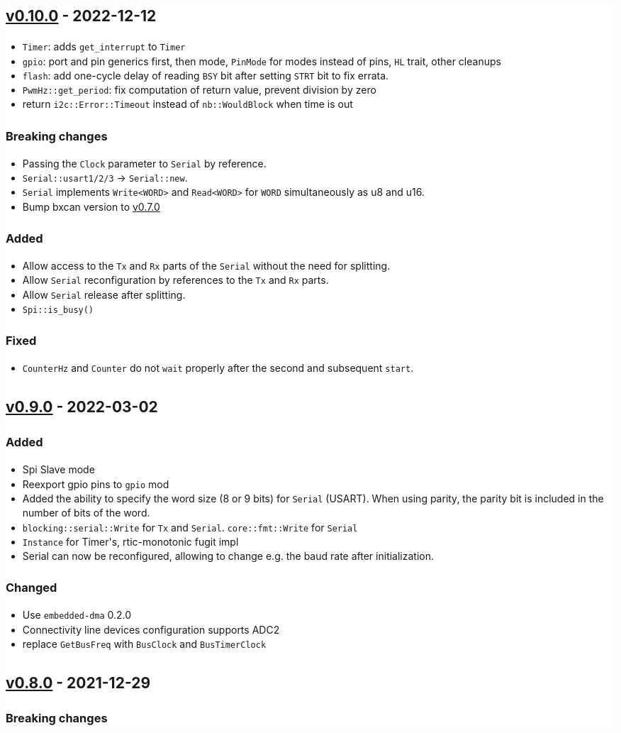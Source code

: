 [#416]: https://github.com/stm32-rs/stm32f1xx-hal/pull/416
[#453]: https://github.com/stm32-rs/stm32f1xx-hal/pull/453
[#462]: https://github.com/stm32-rs/stm32f1xx-hal/pull/462
[#467]: https://github.com/stm32-rs/stm32f1xx-hal/pull/467
[#479]: https://github.com/stm32-rs/stm32f1xx-hal/pull/479
[#480]: https://github.com/stm32-rs/stm32f1xx-hal/pull/480
[#483]: https://github.com/stm32-rs/stm32f1xx-hal/pull/483
[#485]: https://github.com/stm32-rs/stm32f1xx-hal/pull/485
[#489]: https://github.com/stm32-rs/stm32f1xx-hal/pull/489
[#494]: https://github.com/stm32-rs/stm32f1xx-hal/pull/494
[#496]: https://github.com/stm32-rs/stm32f1xx-hal/pull/496
[#498]: https://github.com/stm32-rs/stm32f1xx-hal/pull/498
[#502]: https://github.com/stm32-rs/stm32f1xx-hal/pull/502
[#503]: https://github.com/stm32-rs/stm32f1xx-hal/pull/503
[#505]: https://github.com/stm32-rs/stm32f1xx-hal/pull/505
[#506]: https://github.com/stm32-rs/stm32f1xx-hal/pull/506
[#509]: https://github.com/stm32-rs/stm32f1xx-hal/pull/509
[#510]: https://github.com/stm32-rs/stm32f1xx-hal/pull/510
[#511]: https://github.com/stm32-rs/stm32f1xx-hal/pull/511
[#514]: https://github.com/stm32-rs/stm32f1xx-hal/pull/514
[#516]: https://github.com/stm32-rs/stm32f1xx-hal/pull/516
[#520]: https://github.com/stm32-rs/stm32f1xx-hal/pull/520
[#526]: https://github.com/stm32-rs/stm32f1xx-hal/pull/526
[#528]: https://github.com/stm32-rs/stm32f1xx-hal/pull/528
[#534]: https://github.com/stm32-rs/stm32f1xx-hal/pull/534
[#536]: https://github.com/stm32-rs/stm32f1xx-hal/pull/536

## [v0.10.0] - 2022-12-12

- `Timer`: adds `get_interrupt` to `Timer`
- `gpio`: port and pin generics first, then mode,
  `PinMode` for modes instead of pins, `HL` trait, other cleanups
- `flash`: add one-cycle delay of reading `BSY` bit after setting `STRT` bit to
           fix errata.
- `PwmHz::get_period`: fix computation of return value, prevent division by zero
- return `i2c::Error::Timeout` instead of `nb::WouldBlock` when time is out

### Breaking changes

- Passing the `Clock` parameter to `Serial` by reference.
- `Serial::usart1/2/3` -> `Serial::new`.
- `Serial` implements `Write<WORD>` and `Read<WORD>` for `WORD` simultaneously as u8 and u16.
- Bump bxcan version to [v0.7.0](https://github.com/stm32-rs/bxcan/releases/tag/v0.7.0)

### Added

- Allow access to the `Tx` and `Rx` parts of the `Serial` without the need for splitting.
- Allow `Serial` reconfiguration by references to the `Tx` and `Rx` parts.
- Allow `Serial` release after splitting.
- `Spi::is_busy()`

### Fixed

- `CounterHz` and `Counter` do not `wait` properly after the second and subsequent `start`.

## [v0.9.0] - 2022-03-02

### Added

- Spi Slave mode
- Reexport gpio pins to `gpio` mod
- Added the ability to specify the word size (8 or 9 bits) for `Serial` (USART). When using parity, the parity bit is included in the number of bits of the word.
- `blocking::serial::Write` for `Tx` and `Serial`. `core::fmt::Write` for `Serial`
- `Instance` for Timer's, rtic-monotonic fugit impl
- Serial can now be reconfigured, allowing to change e.g. the baud rate after initialization.

### Changed

- Use `embedded-dma` 0.2.0
- Connectivity line devices configuration supports ADC2
- replace `GetBusFreq` with `BusClock` and `BusTimerClock`

## [v0.8.0] - 2021-12-29

### Breaking changes


[Unreleased]: https://github.com/stm32-rs/stm32f1xx-hal/compare/v0.10.0...HEAD
[v0.10.0]: https://github.com/stm32-rs/stm32f1xx-hal/compare/v0.9.0...v0.10.0
[v0.9.0]: https://github.com/stm32-rs/stm32f1xx-hal/compare/v0.8.0...v0.9.0
[v0.8.0]: https://github.com/stm32-rs/stm32f1xx-hal/compare/v0.7.0...v0.8.0
[v0.7.0]: https://github.com/stm32-rs/stm32f1xx-hal/compare/v0.6.1...v0.7.0
[v0.6.1]: https://github.com/stm32-rs/stm32f1xx-hal/compare/v0.6.0...v0.6.1
[v0.6.0]: https://github.com/stm32-rs/stm32f1xx-hal/compare/v0.5.3...v0.6.0
[v0.5.3]: https://github.com/stm32-rs/stm32f1xx-hal/compare/v0.5.2...v0.5.3
[v0.5.2]: https://github.com/stm32-rs/stm32f1xx-hal/compare/v0.5.1...v0.5.2
[v0.5.1]: https://github.com/stm32-rs/stm32f1xx-hal/compare/v0.5.0...v0.5.1
[v0.5.0]: https://github.com/stm32-rs/stm32f1xx-hal/compare/v0.4.0...v0.5.0
[v0.4.0]: https://github.com/stm32-rs/stm32f1xx-hal/compare/v0.3.0...v0.4.0
[v0.3.0]: https://github.com/stm32-rs/stm32f1xx-hal/compare/v0.2.1...v0.3.0
[v0.2.1]: https://github.com/stm32-rs/stm32f1xx-hal/compare/v0.2.0...v0.2.1
[v0.2.0]: https://github.com/stm32-rs/stm32f1xx-hal/compare/v0.1.1...v0.2.0